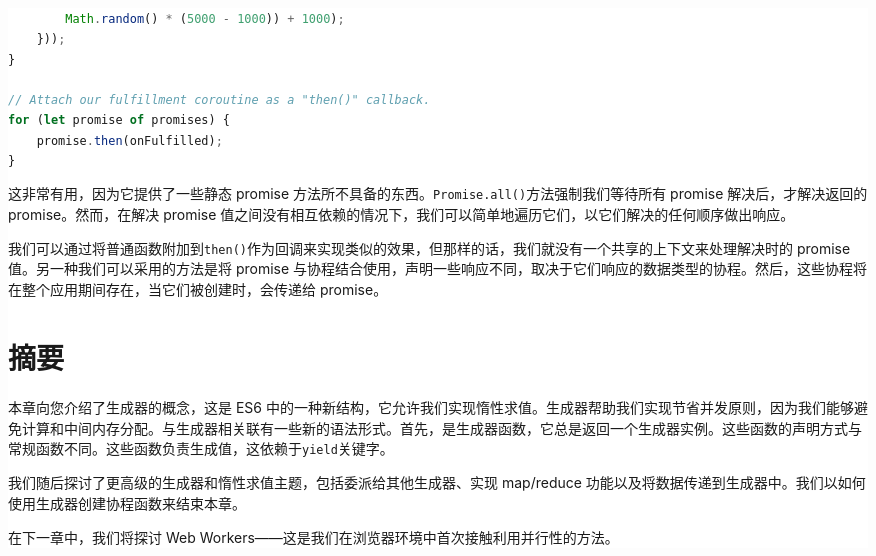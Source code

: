 ```js
        Math.random() * (5000 - 1000)) + 1000);
    }));
}

// Attach our fulfillment coroutine as a "then()" callback.
for (let promise of promises) {
    promise.then(onFulfilled);
}
```

这非常有用，因为它提供了一些静态 promise 方法所不具备的东西。`Promise.all()`方法强制我们等待所有 promise 解决后，才解决返回的 promise。然而，在解决 promise 值之间没有相互依赖的情况下，我们可以简单地遍历它们，以它们解决的任何顺序做出响应。

我们可以通过将普通函数附加到`then()`作为回调来实现类似的效果，但那样的话，我们就没有一个共享的上下文来处理解决时的 promise 值。另一种我们可以采用的方法是将 promise 与协程结合使用，声明一些响应不同，取决于它们响应的数据类型的协程。然后，这些协程将在整个应用期间存在，当它们被创建时，会传递给 promise。

# 摘要

本章向您介绍了生成器的概念，这是 ES6 中的一种新结构，它允许我们实现惰性求值。生成器帮助我们实现节省并发原则，因为我们能够避免计算和中间内存分配。与生成器相关联有一些新的语法形式。首先，是生成器函数，它总是返回一个生成器实例。这些函数的声明方式与常规函数不同。这些函数负责生成值，这依赖于`yield`关键字。

我们随后探讨了更高级的生成器和惰性求值主题，包括委派给其他生成器、实现 map/reduce 功能以及将数据传递到生成器中。我们以如何使用生成器创建协程函数来结束本章。

在下一章中，我们将探讨 Web Workers——这是我们在浏览器环境中首次接触利用并行性的方法。

